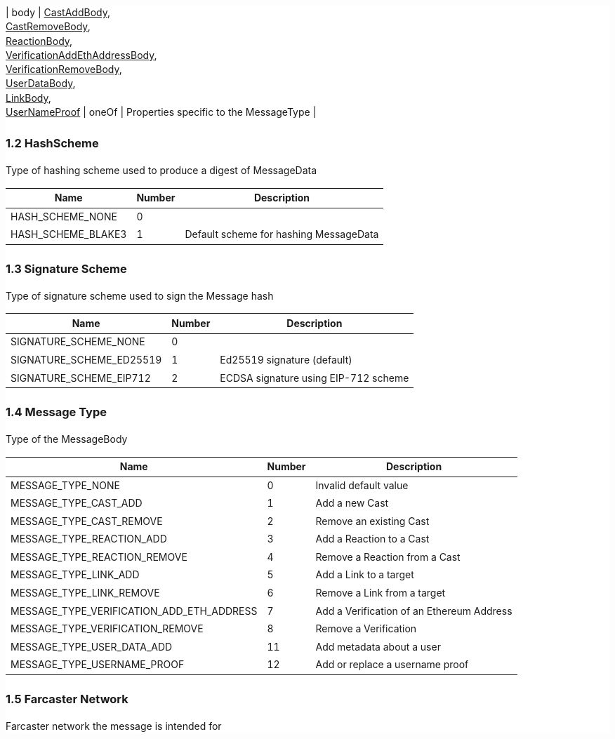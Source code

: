 | body      | [CastAddBody](#CastAddBody), <br> [CastRemoveBody](#CastRemoveBody), <br> [ReactionBody](#ReactionBody), <br>[VerificationAddEthAddressBody](#VerificationAddEthAddressBody), <br>[VerificationRemoveBody](#VerificationRemoveBody), <br> [UserDataBody](#UserDataBody),<br> [LinkBody](#LinkBody),<br> [UserNameProof](#UserNameProof) | oneOf | Properties specific to the MessageType         |

### 1.2 HashScheme

Type of hashing scheme used to produce a digest of MessageData

| Name               | Number | Description                            |
| ------------------ | ------ | -------------------------------------- |
| HASH_SCHEME_NONE   | 0      |                                        |
| HASH_SCHEME_BLAKE3 | 1      | Default scheme for hashing MessageData |

### 1.3 Signature Scheme

Type of signature scheme used to sign the Message hash

| Name                     | Number | Description                          |
| ------------------------ | ------ | ------------------------------------ |
| SIGNATURE_SCHEME_NONE    | 0      |                                      |
| SIGNATURE_SCHEME_ED25519 | 1      | Ed25519 signature (default)          |
| SIGNATURE_SCHEME_EIP712  | 2      | ECDSA signature using EIP-712 scheme |

### 1.4 Message Type

Type of the MessageBody

| Name                                      | Number | Description                               |
| ----------------------------------------- | ------ | ----------------------------------------- |
| MESSAGE_TYPE_NONE                         | 0      | Invalid default value                     |
| MESSAGE_TYPE_CAST_ADD                     | 1      | Add a new Cast                            |
| MESSAGE_TYPE_CAST_REMOVE                  | 2      | Remove an existing Cast                   |
| MESSAGE_TYPE_REACTION_ADD                 | 3      | Add a Reaction to a Cast                  |
| MESSAGE_TYPE_REACTION_REMOVE              | 4      | Remove a Reaction from a Cast             |
| MESSAGE_TYPE_LINK_ADD                     | 5      | Add a Link to a target                    |
| MESSAGE_TYPE_LINK_REMOVE                  | 6      | Remove a Link from a target               |
| MESSAGE_TYPE_VERIFICATION_ADD_ETH_ADDRESS | 7      | Add a Verification of an Ethereum Address |
| MESSAGE_TYPE_VERIFICATION_REMOVE          | 8      | Remove a Verification                     |
| MESSAGE_TYPE_USER_DATA_ADD                | 11     | Add metadata about a user                 |
| MESSAGE_TYPE_USERNAME_PROOF               | 12     | Add or replace a username proof           |

### 1.5 Farcaster Network

Farcaster network the message is intended for
